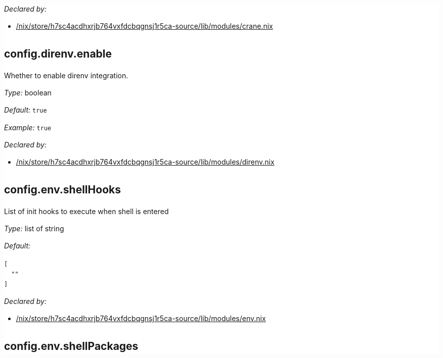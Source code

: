 *Declared by:*
 - [/nix/store/h7sc4acdhxrjb764vxfdcbqgnsj1r5ca-source/lib/modules/crane\.nix](file:///nix/store/h7sc4acdhxrjb764vxfdcbqgnsj1r5ca-source/lib/modules/crane.nix)



## config\.direnv\.enable



Whether to enable direnv integration\.



*Type:*
boolean



*Default:*
` true `



*Example:*
` true `

*Declared by:*
 - [/nix/store/h7sc4acdhxrjb764vxfdcbqgnsj1r5ca-source/lib/modules/direnv\.nix](file:///nix/store/h7sc4acdhxrjb764vxfdcbqgnsj1r5ca-source/lib/modules/direnv.nix)



## config\.env\.shellHooks



List of init hooks to execute when shell is entered



*Type:*
list of string



*Default:*

```
[
  ""
]
```

*Declared by:*
 - [/nix/store/h7sc4acdhxrjb764vxfdcbqgnsj1r5ca-source/lib/modules/env\.nix](file:///nix/store/h7sc4acdhxrjb764vxfdcbqgnsj1r5ca-source/lib/modules/env.nix)



## config\.env\.shellPackages


